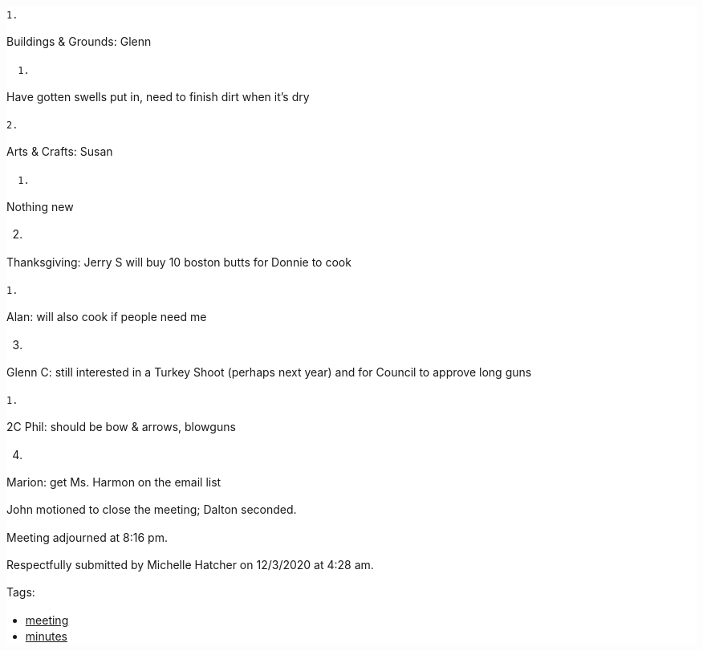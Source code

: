     1.

Buildings & Grounds: Glenn

      1.

Have gotten swells put in, need to finish dirt when it’s dry

    2.

Arts & Crafts: Susan

      1.

Nothing new

  2.

Thanksgiving: Jerry S will buy 10 boston butts for Donnie to cook

    1.

Alan: will also cook if people need me

  3.

Glenn C: still interested in a Turkey Shoot (perhaps next year) and for Council to approve long guns

    1.

2C Phil: should be bow & arrows, blowguns

  4.

Marion: get Ms. Harmon on the email list

John motioned to close the meeting; Dalton seconded.

Meeting adjourned at 8:16 pm.

Respectfully submitted by Michelle Hatcher on 12/3/2020 at 4:28 am.

Tags:

- [meeting](https://www.waccamaw.org/updates/tags/meeting)
- [minutes](https://www.waccamaw.org/updates/tags/minutes)

